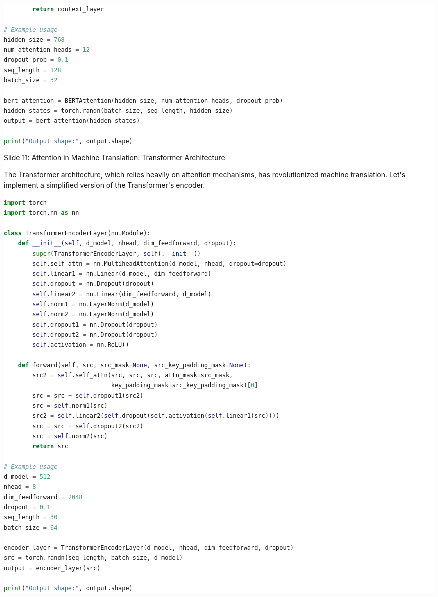 ```python
        return context_layer

# Example usage
hidden_size = 768
num_attention_heads = 12
dropout_prob = 0.1
seq_length = 128
batch_size = 32

bert_attention = BERTAttention(hidden_size, num_attention_heads, dropout_prob)
hidden_states = torch.randn(batch_size, seq_length, hidden_size)
output = bert_attention(hidden_states)

print("Output shape:", output.shape)
```

Slide 11: Attention in Machine Translation: Transformer Architecture

The Transformer architecture, which relies heavily on attention mechanisms, has revolutionized machine translation. Let's implement a simplified version of the Transformer's encoder.

```python
import torch
import torch.nn as nn

class TransformerEncoderLayer(nn.Module):
    def __init__(self, d_model, nhead, dim_feedforward, dropout):
        super(TransformerEncoderLayer, self).__init__()
        self.self_attn = nn.MultiheadAttention(d_model, nhead, dropout=dropout)
        self.linear1 = nn.Linear(d_model, dim_feedforward)
        self.dropout = nn.Dropout(dropout)
        self.linear2 = nn.Linear(dim_feedforward, d_model)
        self.norm1 = nn.LayerNorm(d_model)
        self.norm2 = nn.LayerNorm(d_model)
        self.dropout1 = nn.Dropout(dropout)
        self.dropout2 = nn.Dropout(dropout)
        self.activation = nn.ReLU()

    def forward(self, src, src_mask=None, src_key_padding_mask=None):
        src2 = self.self_attn(src, src, src, attn_mask=src_mask,
                              key_padding_mask=src_key_padding_mask)[0]
        src = src + self.dropout1(src2)
        src = self.norm1(src)
        src2 = self.linear2(self.dropout(self.activation(self.linear1(src))))
        src = src + self.dropout2(src2)
        src = self.norm2(src)
        return src

# Example usage
d_model = 512
nhead = 8
dim_feedforward = 2048
dropout = 0.1
seq_length = 30
batch_size = 64

encoder_layer = TransformerEncoderLayer(d_model, nhead, dim_feedforward, dropout)
src = torch.randn(seq_length, batch_size, d_model)
output = encoder_layer(src)

print("Output shape:", output.shape)
```
